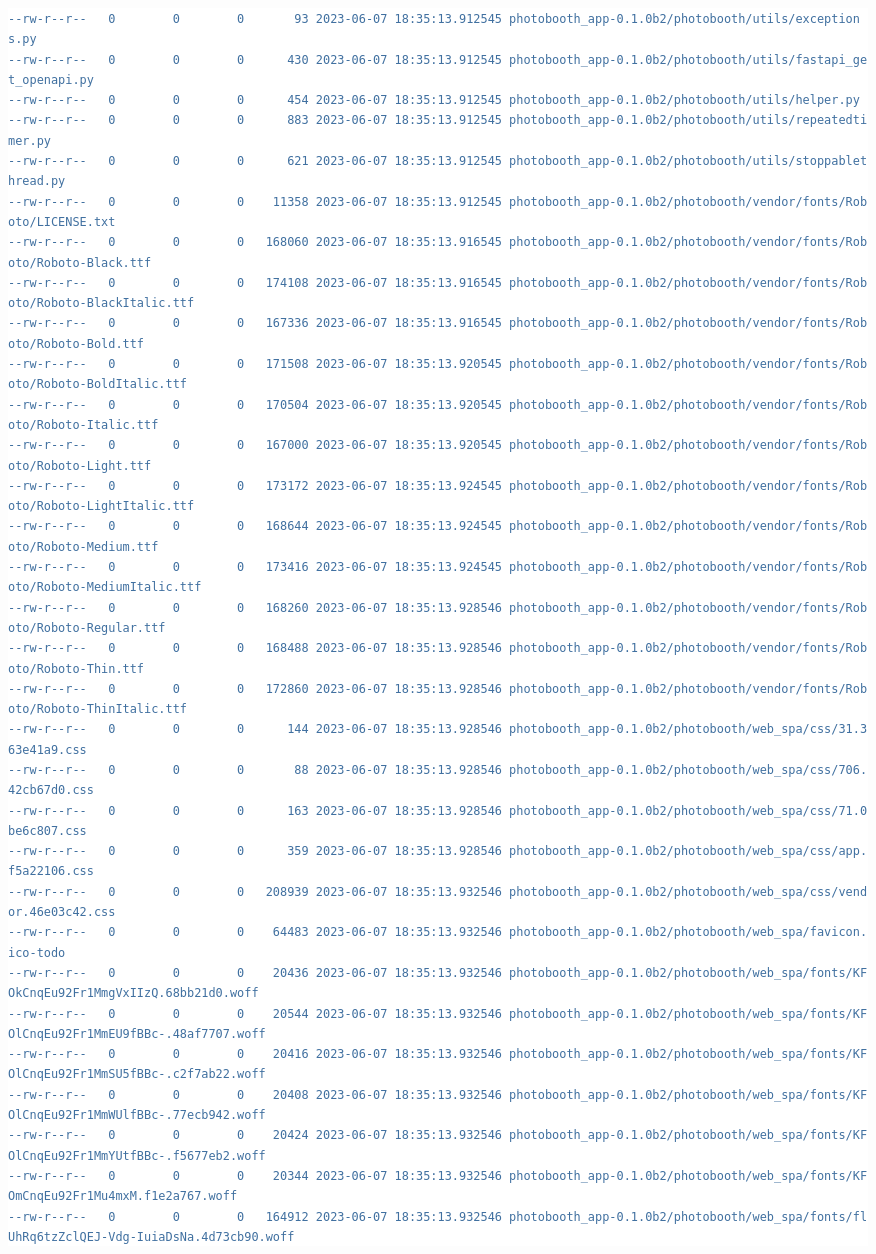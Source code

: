 ```diff
--rw-r--r--   0        0        0       93 2023-06-07 18:35:13.912545 photobooth_app-0.1.0b2/photobooth/utils/exceptions.py
--rw-r--r--   0        0        0      430 2023-06-07 18:35:13.912545 photobooth_app-0.1.0b2/photobooth/utils/fastapi_get_openapi.py
--rw-r--r--   0        0        0      454 2023-06-07 18:35:13.912545 photobooth_app-0.1.0b2/photobooth/utils/helper.py
--rw-r--r--   0        0        0      883 2023-06-07 18:35:13.912545 photobooth_app-0.1.0b2/photobooth/utils/repeatedtimer.py
--rw-r--r--   0        0        0      621 2023-06-07 18:35:13.912545 photobooth_app-0.1.0b2/photobooth/utils/stoppablethread.py
--rw-r--r--   0        0        0    11358 2023-06-07 18:35:13.912545 photobooth_app-0.1.0b2/photobooth/vendor/fonts/Roboto/LICENSE.txt
--rw-r--r--   0        0        0   168060 2023-06-07 18:35:13.916545 photobooth_app-0.1.0b2/photobooth/vendor/fonts/Roboto/Roboto-Black.ttf
--rw-r--r--   0        0        0   174108 2023-06-07 18:35:13.916545 photobooth_app-0.1.0b2/photobooth/vendor/fonts/Roboto/Roboto-BlackItalic.ttf
--rw-r--r--   0        0        0   167336 2023-06-07 18:35:13.916545 photobooth_app-0.1.0b2/photobooth/vendor/fonts/Roboto/Roboto-Bold.ttf
--rw-r--r--   0        0        0   171508 2023-06-07 18:35:13.920545 photobooth_app-0.1.0b2/photobooth/vendor/fonts/Roboto/Roboto-BoldItalic.ttf
--rw-r--r--   0        0        0   170504 2023-06-07 18:35:13.920545 photobooth_app-0.1.0b2/photobooth/vendor/fonts/Roboto/Roboto-Italic.ttf
--rw-r--r--   0        0        0   167000 2023-06-07 18:35:13.920545 photobooth_app-0.1.0b2/photobooth/vendor/fonts/Roboto/Roboto-Light.ttf
--rw-r--r--   0        0        0   173172 2023-06-07 18:35:13.924545 photobooth_app-0.1.0b2/photobooth/vendor/fonts/Roboto/Roboto-LightItalic.ttf
--rw-r--r--   0        0        0   168644 2023-06-07 18:35:13.924545 photobooth_app-0.1.0b2/photobooth/vendor/fonts/Roboto/Roboto-Medium.ttf
--rw-r--r--   0        0        0   173416 2023-06-07 18:35:13.924545 photobooth_app-0.1.0b2/photobooth/vendor/fonts/Roboto/Roboto-MediumItalic.ttf
--rw-r--r--   0        0        0   168260 2023-06-07 18:35:13.928546 photobooth_app-0.1.0b2/photobooth/vendor/fonts/Roboto/Roboto-Regular.ttf
--rw-r--r--   0        0        0   168488 2023-06-07 18:35:13.928546 photobooth_app-0.1.0b2/photobooth/vendor/fonts/Roboto/Roboto-Thin.ttf
--rw-r--r--   0        0        0   172860 2023-06-07 18:35:13.928546 photobooth_app-0.1.0b2/photobooth/vendor/fonts/Roboto/Roboto-ThinItalic.ttf
--rw-r--r--   0        0        0      144 2023-06-07 18:35:13.928546 photobooth_app-0.1.0b2/photobooth/web_spa/css/31.363e41a9.css
--rw-r--r--   0        0        0       88 2023-06-07 18:35:13.928546 photobooth_app-0.1.0b2/photobooth/web_spa/css/706.42cb67d0.css
--rw-r--r--   0        0        0      163 2023-06-07 18:35:13.928546 photobooth_app-0.1.0b2/photobooth/web_spa/css/71.0be6c807.css
--rw-r--r--   0        0        0      359 2023-06-07 18:35:13.928546 photobooth_app-0.1.0b2/photobooth/web_spa/css/app.f5a22106.css
--rw-r--r--   0        0        0   208939 2023-06-07 18:35:13.932546 photobooth_app-0.1.0b2/photobooth/web_spa/css/vendor.46e03c42.css
--rw-r--r--   0        0        0    64483 2023-06-07 18:35:13.932546 photobooth_app-0.1.0b2/photobooth/web_spa/favicon.ico-todo
--rw-r--r--   0        0        0    20436 2023-06-07 18:35:13.932546 photobooth_app-0.1.0b2/photobooth/web_spa/fonts/KFOkCnqEu92Fr1MmgVxIIzQ.68bb21d0.woff
--rw-r--r--   0        0        0    20544 2023-06-07 18:35:13.932546 photobooth_app-0.1.0b2/photobooth/web_spa/fonts/KFOlCnqEu92Fr1MmEU9fBBc-.48af7707.woff
--rw-r--r--   0        0        0    20416 2023-06-07 18:35:13.932546 photobooth_app-0.1.0b2/photobooth/web_spa/fonts/KFOlCnqEu92Fr1MmSU5fBBc-.c2f7ab22.woff
--rw-r--r--   0        0        0    20408 2023-06-07 18:35:13.932546 photobooth_app-0.1.0b2/photobooth/web_spa/fonts/KFOlCnqEu92Fr1MmWUlfBBc-.77ecb942.woff
--rw-r--r--   0        0        0    20424 2023-06-07 18:35:13.932546 photobooth_app-0.1.0b2/photobooth/web_spa/fonts/KFOlCnqEu92Fr1MmYUtfBBc-.f5677eb2.woff
--rw-r--r--   0        0        0    20344 2023-06-07 18:35:13.932546 photobooth_app-0.1.0b2/photobooth/web_spa/fonts/KFOmCnqEu92Fr1Mu4mxM.f1e2a767.woff
--rw-r--r--   0        0        0   164912 2023-06-07 18:35:13.932546 photobooth_app-0.1.0b2/photobooth/web_spa/fonts/flUhRq6tzZclQEJ-Vdg-IuiaDsNa.4d73cb90.woff
```